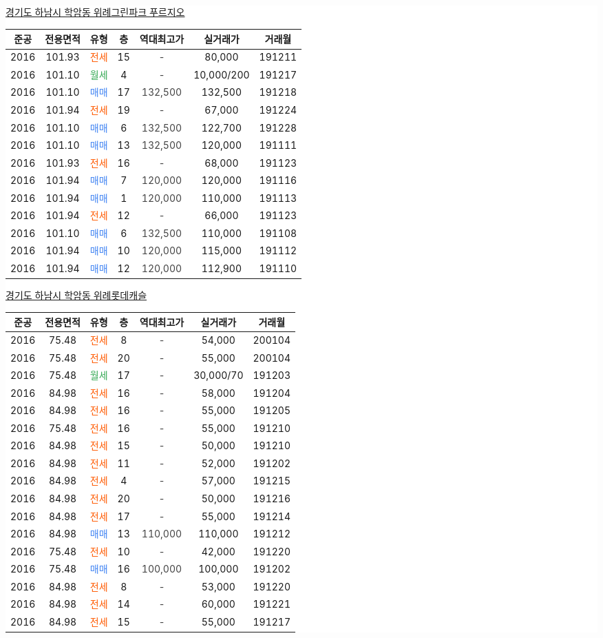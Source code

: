[경기도 하남시 학암동 위례그린파크 푸르지오](https://search.naver.com/search.naver?query=%EA%B2%BD%EA%B8%B0%EB%8F%84+%ED%95%98%EB%82%A8%EC%8B%9C+%ED%95%99%EC%95%94%EB%8F%99+%EC%9C%84%EB%A1%80%EA%B7%B8%EB%A6%B0%ED%8C%8C%ED%81%AC+%ED%91%B8%EB%A5%B4%EC%A7%80%EC%98%A4)

|준공|전용면적|유형|층|역대최고가|실거래가|거래월|
|:---:|:---:|:---:|:---:|:---:|:---:|:---:|
|2016|101.93|<span style="color:#ff5a00">전세</span>|15|<span style="color:#444444">-</span>|80,000|191211|
|2016|101.10|<span style="color:#34a853">월세</span>|4|<span style="color:#444444">-</span>|10,000/200|191217|
|2016|101.10|<span style="color:#4285f3">매매</span>|17|<span style="color:#444444">132,500</span>|132,500|191218|
|2016|101.94|<span style="color:#ff5a00">전세</span>|19|<span style="color:#444444">-</span>|67,000|191224|
|2016|101.10|<span style="color:#4285f3">매매</span>|6|<span style="color:#444444">132,500</span>|122,700|191228|
|2016|101.10|<span style="color:#4285f3">매매</span>|13|<span style="color:#444444">132,500</span>|120,000|191111|
|2016|101.93|<span style="color:#ff5a00">전세</span>|16|<span style="color:#444444">-</span>|68,000|191123|
|2016|101.94|<span style="color:#4285f3">매매</span>|7|<span style="color:#444444">120,000</span>|120,000|191116|
|2016|101.94|<span style="color:#4285f3">매매</span>|1|<span style="color:#444444">120,000</span>|110,000|191113|
|2016|101.94|<span style="color:#ff5a00">전세</span>|12|<span style="color:#444444">-</span>|66,000|191123|
|2016|101.10|<span style="color:#4285f3">매매</span>|6|<span style="color:#444444">132,500</span>|110,000|191108|
|2016|101.94|<span style="color:#4285f3">매매</span>|10|<span style="color:#444444">120,000</span>|115,000|191112|
|2016|101.94|<span style="color:#4285f3">매매</span>|12|<span style="color:#444444">120,000</span>|112,900|191110|

[경기도 하남시 학암동 위례롯데캐슬](https://search.naver.com/search.naver?query=%EA%B2%BD%EA%B8%B0%EB%8F%84+%ED%95%98%EB%82%A8%EC%8B%9C+%ED%95%99%EC%95%94%EB%8F%99+%EC%9C%84%EB%A1%80%EB%A1%AF%EB%8D%B0%EC%BA%90%EC%8A%AC)

|준공|전용면적|유형|층|역대최고가|실거래가|거래월|
|:---:|:---:|:---:|:---:|:---:|:---:|:---:|
|2016|75.48|<span style="color:#ff5a00">전세</span>|8|<span style="color:#444444">-</span>|54,000|200104|
|2016|75.48|<span style="color:#ff5a00">전세</span>|20|<span style="color:#444444">-</span>|55,000|200104|
|2016|75.48|<span style="color:#34a853">월세</span>|17|<span style="color:#444444">-</span>|30,000/70|191203|
|2016|84.98|<span style="color:#ff5a00">전세</span>|16|<span style="color:#444444">-</span>|58,000|191204|
|2016|84.98|<span style="color:#ff5a00">전세</span>|16|<span style="color:#444444">-</span>|55,000|191205|
|2016|75.48|<span style="color:#ff5a00">전세</span>|16|<span style="color:#444444">-</span>|55,000|191210|
|2016|84.98|<span style="color:#ff5a00">전세</span>|15|<span style="color:#444444">-</span>|50,000|191210|
|2016|84.98|<span style="color:#ff5a00">전세</span>|11|<span style="color:#444444">-</span>|52,000|191202|
|2016|84.98|<span style="color:#ff5a00">전세</span>|4|<span style="color:#444444">-</span>|57,000|191215|
|2016|84.98|<span style="color:#ff5a00">전세</span>|20|<span style="color:#444444">-</span>|50,000|191216|
|2016|84.98|<span style="color:#ff5a00">전세</span>|17|<span style="color:#444444">-</span>|55,000|191214|
|2016|84.98|<span style="color:#4285f3">매매</span>|13|<span style="color:#444444">110,000</span>|110,000|191212|
|2016|75.48|<span style="color:#ff5a00">전세</span>|10|<span style="color:#444444">-</span>|42,000|191220|
|2016|75.48|<span style="color:#4285f3">매매</span>|16|<span style="color:#444444">100,000</span>|100,000|191202|
|2016|84.98|<span style="color:#ff5a00">전세</span>|8|<span style="color:#444444">-</span>|53,000|191220|
|2016|84.98|<span style="color:#ff5a00">전세</span>|14|<span style="color:#444444">-</span>|60,000|191221|
|2016|84.98|<span style="color:#ff5a00">전세</span>|15|<span style="color:#444444">-</span>|55,000|191217|